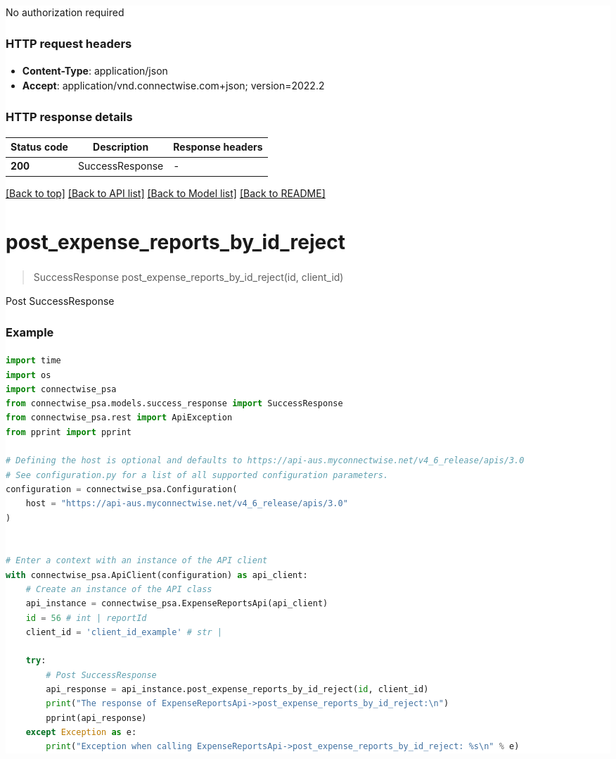 No authorization required

### HTTP request headers

 - **Content-Type**: application/json
 - **Accept**: application/vnd.connectwise.com+json; version=2022.2

### HTTP response details
| Status code | Description | Response headers |
|-------------|-------------|------------------|
**200** | SuccessResponse |  -  |

[[Back to top]](#) [[Back to API list]](../README.md#documentation-for-api-endpoints) [[Back to Model list]](../README.md#documentation-for-models) [[Back to README]](../README.md)

# **post_expense_reports_by_id_reject**
> SuccessResponse post_expense_reports_by_id_reject(id, client_id)

Post SuccessResponse

### Example

```python
import time
import os
import connectwise_psa
from connectwise_psa.models.success_response import SuccessResponse
from connectwise_psa.rest import ApiException
from pprint import pprint

# Defining the host is optional and defaults to https://api-aus.myconnectwise.net/v4_6_release/apis/3.0
# See configuration.py for a list of all supported configuration parameters.
configuration = connectwise_psa.Configuration(
    host = "https://api-aus.myconnectwise.net/v4_6_release/apis/3.0"
)


# Enter a context with an instance of the API client
with connectwise_psa.ApiClient(configuration) as api_client:
    # Create an instance of the API class
    api_instance = connectwise_psa.ExpenseReportsApi(api_client)
    id = 56 # int | reportId
    client_id = 'client_id_example' # str | 

    try:
        # Post SuccessResponse
        api_response = api_instance.post_expense_reports_by_id_reject(id, client_id)
        print("The response of ExpenseReportsApi->post_expense_reports_by_id_reject:\n")
        pprint(api_response)
    except Exception as e:
        print("Exception when calling ExpenseReportsApi->post_expense_reports_by_id_reject: %s\n" % e)
```
